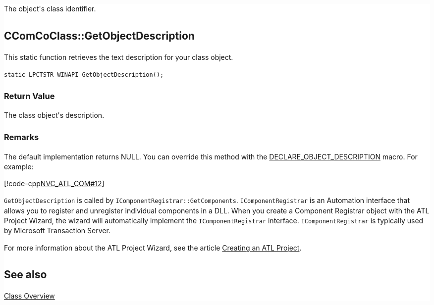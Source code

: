 The object's class identifier.

## <a name="getobjectdescription"></a> CComCoClass::GetObjectDescription

This static function retrieves the text description for your class object.

```
static LPCTSTR WINAPI GetObjectDescription();
```

### Return Value

The class object's description.

### Remarks

The default implementation returns NULL. You can override this method with the [DECLARE_OBJECT_DESCRIPTION](object-map-macros.md#declare_object_description) macro. For example:

[!code-cpp[NVC_ATL_COM#12](../../atl/codesnippet/cpp/ccomcoclass-class_3.h)]

`GetObjectDescription` is called by `IComponentRegistrar::GetComponents`. `IComponentRegistrar` is an Automation interface that allows you to register and unregister individual components in a DLL. When you create a Component Registrar object with the ATL Project Wizard, the wizard will automatically implement the `IComponentRegistrar` interface. `IComponentRegistrar` is typically used by Microsoft Transaction Server.

For more information about the ATL Project Wizard, see the article [Creating an ATL Project](../../atl/reference/creating-an-atl-project.md).

## See also

[Class Overview](../../atl/atl-class-overview.md)
